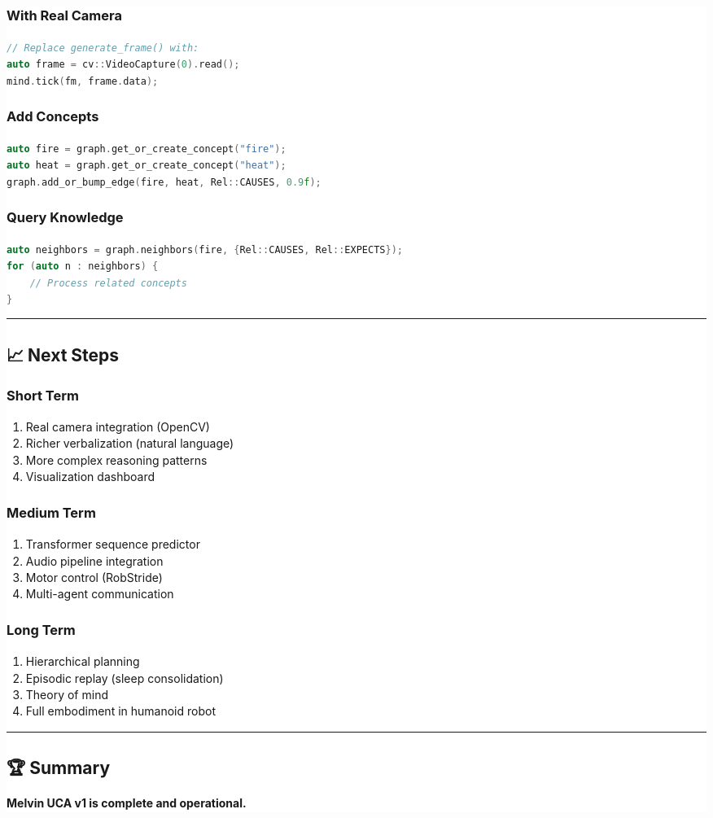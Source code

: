 ### With Real Camera
```cpp
// Replace generate_frame() with:
auto frame = cv::VideoCapture(0).read();
mind.tick(fm, frame.data);
```

### Add Concepts
```cpp
auto fire = graph.get_or_create_concept("fire");
auto heat = graph.get_or_create_concept("heat");
graph.add_or_bump_edge(fire, heat, Rel::CAUSES, 0.9f);
```

### Query Knowledge
```cpp
auto neighbors = graph.neighbors(fire, {Rel::CAUSES, Rel::EXPECTS});
for (auto n : neighbors) {
    // Process related concepts
}
```

---

## 📈 Next Steps

### Short Term
1. Real camera integration (OpenCV)
2. Richer verbalization (natural language)
3. More complex reasoning patterns
4. Visualization dashboard

### Medium Term
1. Transformer sequence predictor
2. Audio pipeline integration
3. Motor control (RobStride)
4. Multi-agent communication

### Long Term
1. Hierarchical planning
2. Episodic replay (sleep consolidation)
3. Theory of mind
4. Full embodiment in humanoid robot

---

## 🏆 Summary

**Melvin UCA v1 is complete and operational.**

